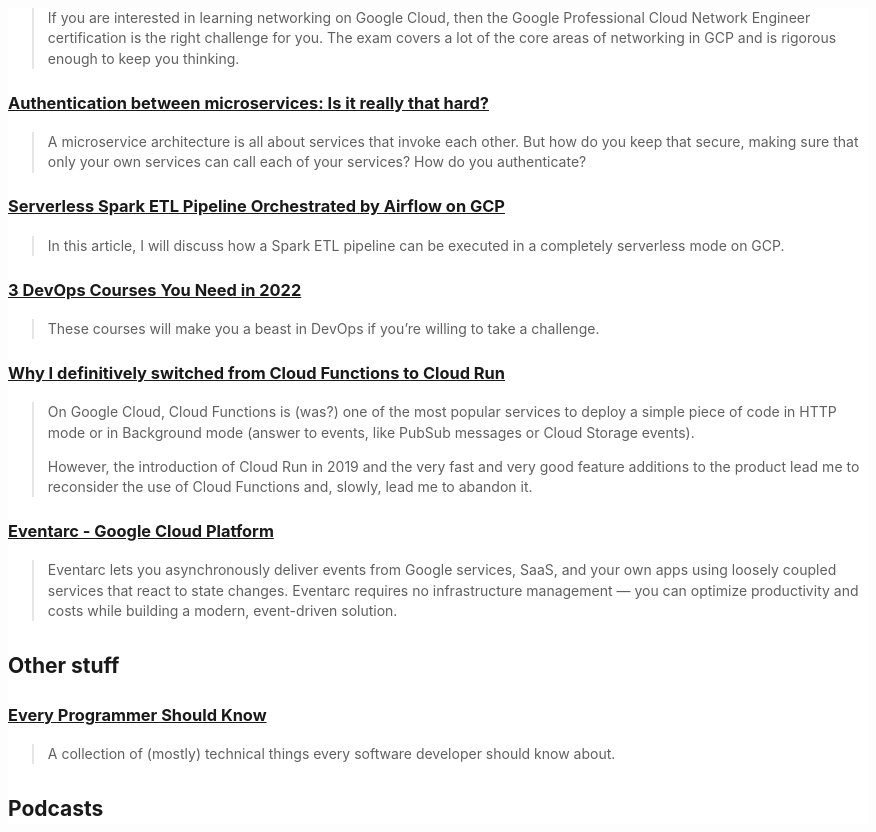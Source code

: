 > If you are interested in learning networking on Google Cloud, then the Google Professional Cloud Network Engineer certification is the right challenge for you. The exam covers a lot of the core areas of networking in GCP and is rigorous enough to keep you thinking.

### [Authentication between microservices: Is it really that hard?](https://medium.com/google-cloud/authentication-between-microservices-is-it-really-that-hard-b73785510db4)

> A microservice architecture is all about services that invoke each other. But how do you keep that secure, making sure that only your own services can call each of your services? How do you authenticate?

### [Serverless Spark ETL Pipeline Orchestrated by Airflow on GCP](https://medium.com/google-cloud/serverless-spark-etl-pipeline-orchestrated-by-airflow-on-gcp-199efbf9a9f3)

> In this article, I will discuss how a Spark ETL pipeline can be executed in a completely serverless mode on GCP.

### [3 DevOps Courses You Need in 2022](https://faun.pub/3-devops-courses-you-need-in-2022-d1b076e01de3)

> These courses will make you a beast in DevOps if you’re willing to take a challenge.

### [Why I definitively switched from Cloud Functions to Cloud Run](https://medium.com/google-cloud/why-i-definitively-switched-from-cloud-functions-to-cloud-run-635d03f1eb4d)

> On Google Cloud, Cloud Functions is (was?) one of the most popular services to deploy a simple piece of code in HTTP mode or in Background mode (answer to events, like PubSub messages or Cloud Storage events).
>
> However, the introduction of Cloud Run in 2019 and the very fast and very good feature additions to the product lead me to reconsider the use of Cloud Functions and, slowly, lead me to abandon it.

### [Eventarc - Google Cloud Platform](https://cloud.google.com/eventarc)

> Eventarc lets you asynchronously deliver events from Google services, SaaS, and your own apps using loosely coupled services that react to state changes. Eventarc requires no infrastructure management — you can optimize productivity and costs while building a modern, event-driven solution.

## Other stuff

### [Every Programmer Should Know](https://github.com/mtdvio/every-programmer-should-know)

> A collection of (mostly) technical things every software developer should know about.

## Podcasts
